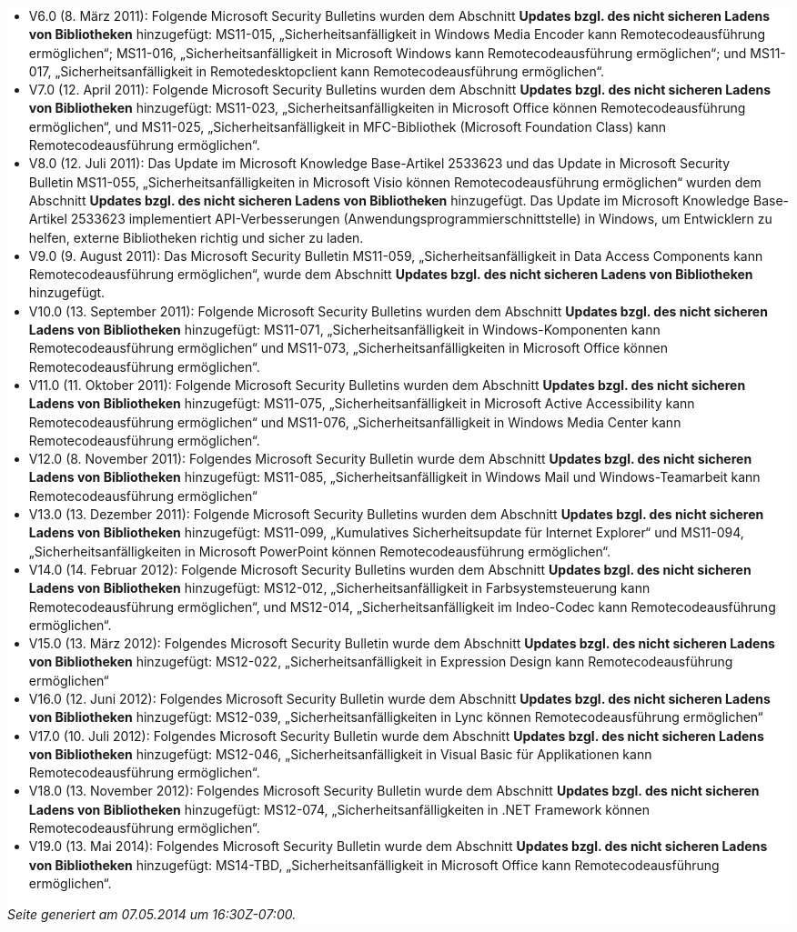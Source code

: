 -   V6.0 (8. März 2011): Folgende Microsoft Security Bulletins wurden dem Abschnitt **Updates bzgl. des nicht sicheren Ladens von Bibliotheken** hinzugefügt: MS11-015, „Sicherheitsanfälligkeit in Windows Media Encoder kann Remotecodeausführung ermöglichen“; MS11-016, „Sicherheitsanfälligkeit in Microsoft Windows kann Remotecodeausführung ermöglichen“; und MS11-017, „Sicherheitsanfälligkeit in Remotedesktopclient kann Remotecodeausführung ermöglichen“.
-   V7.0 (12. April 2011): Folgende Microsoft Security Bulletins wurden dem Abschnitt **Updates bzgl. des nicht sicheren Ladens von Bibliotheken** hinzugefügt: MS11-023, „Sicherheitsanfälligkeiten in Microsoft Office können Remotecodeausführung ermöglichen“, und MS11-025, „Sicherheitsanfälligkeit in MFC-Bibliothek (Microsoft Foundation Class) kann Remotecodeausführung ermöglichen“.
-   V8.0 (12. Juli 2011): Das Update im Microsoft Knowledge Base-Artikel 2533623 und das Update in Microsoft Security Bulletin MS11-055, „Sicherheitsanfälligkeiten in Microsoft Visio können Remotecodeausführung ermöglichen“ wurden dem Abschnitt **Updates bzgl. des nicht sicheren Ladens von Bibliotheken** hinzugefügt. Das Update im Microsoft Knowledge Base-Artikel 2533623 implementiert API-Verbesserungen (Anwendungsprogrammierschnittstelle) in Windows, um Entwicklern zu helfen, externe Bibliotheken richtig und sicher zu laden.
-   V9.0 (9. August 2011): Das Microsoft Security Bulletin MS11-059, „Sicherheitsanfälligkeit in Data Access Components kann Remotecodeausführung ermöglichen“, wurde dem Abschnitt **Updates bzgl. des nicht sicheren Ladens von Bibliotheken** hinzugefügt.
-   V10.0 (13. September 2011): Folgende Microsoft Security Bulletins wurden dem Abschnitt **Updates bzgl. des nicht sicheren Ladens von Bibliotheken** hinzugefügt: MS11-071, „Sicherheitsanfälligkeit in Windows-Komponenten kann Remotecodeausführung ermöglichen“ und MS11-073, „Sicherheitsanfälligkeiten in Microsoft Office können Remotecodeausführung ermöglichen“.
-   V11.0 (11. Oktober 2011): Folgende Microsoft Security Bulletins wurden dem Abschnitt **Updates bzgl. des nicht sicheren Ladens von Bibliotheken** hinzugefügt: MS11-075, „Sicherheitsanfälligkeit in Microsoft Active Accessibility kann Remotecodeausführung ermöglichen“ und MS11-076, „Sicherheitsanfälligkeit in Windows Media Center kann Remotecodeausführung ermöglichen“.
-   V12.0 (8. November 2011): Folgendes Microsoft Security Bulletin wurde dem Abschnitt **Updates bzgl. des nicht sicheren Ladens von Bibliotheken** hinzugefügt: MS11-085, „Sicherheitsanfälligkeit in Windows Mail und Windows-Teamarbeit kann Remotecodeausführung ermöglichen“
-   V13.0 (13. Dezember 2011): Folgende Microsoft Security Bulletins wurden dem Abschnitt **Updates bzgl. des nicht sicheren Ladens von Bibliotheken** hinzugefügt: MS11-099, „Kumulatives Sicherheitsupdate für Internet Explorer“ und MS11-094, „Sicherheitsanfälligkeiten in Microsoft PowerPoint können Remotecodeausführung ermöglichen“.
-   V14.0 (14. Februar 2012): Folgende Microsoft Security Bulletins wurden dem Abschnitt **Updates bzgl. des nicht sicheren Ladens von Bibliotheken** hinzugefügt: MS12-012, „Sicherheitsanfälligkeit in Farbsystemsteuerung kann Remotecodeausführung ermöglichen“, und MS12-014, „Sicherheitsanfälligkeit im Indeo-Codec kann Remotecodeausführung ermöglichen“.
-   V15.0 (13. März 2012): Folgendes Microsoft Security Bulletin wurde dem Abschnitt **Updates bzgl. des nicht sicheren Ladens von Bibliotheken** hinzugefügt: MS12-022, „Sicherheitsanfälligkeit in Expression Design kann Remotecodeausführung ermöglichen“
-   V16.0 (12. Juni 2012): Folgendes Microsoft Security Bulletin wurde dem Abschnitt **Updates bzgl. des nicht sicheren Ladens von Bibliotheken** hinzugefügt: MS12-039, „Sicherheitsanfälligkeiten in Lync können Remotecodeausführung ermöglichen“
-   V17.0 (10. Juli 2012): Folgendes Microsoft Security Bulletin wurde dem Abschnitt **Updates bzgl. des nicht sicheren Ladens von Bibliotheken** hinzugefügt: MS12-046, „Sicherheitsanfälligkeit in Visual Basic für Applikationen kann Remotecodeausführung ermöglichen“.
-   V18.0 (13. November 2012): Folgendes Microsoft Security Bulletin wurde dem Abschnitt **Updates bzgl. des nicht sicheren Ladens von Bibliotheken** hinzugefügt: MS12-074, „Sicherheitsanfälligkeiten in .NET Framework können Remotecodeausführung ermöglichen“.
-   V19.0 (13. Mai 2014): Folgendes Microsoft Security Bulletin wurde dem Abschnitt **Updates bzgl. des nicht sicheren Ladens von Bibliotheken** hinzugefügt: MS14-TBD, „Sicherheitsanfälligkeit in Microsoft Office kann Remotecodeausführung ermöglichen“.

*Seite generiert am 07.05.2014 um 16:30Z-07:00.*
